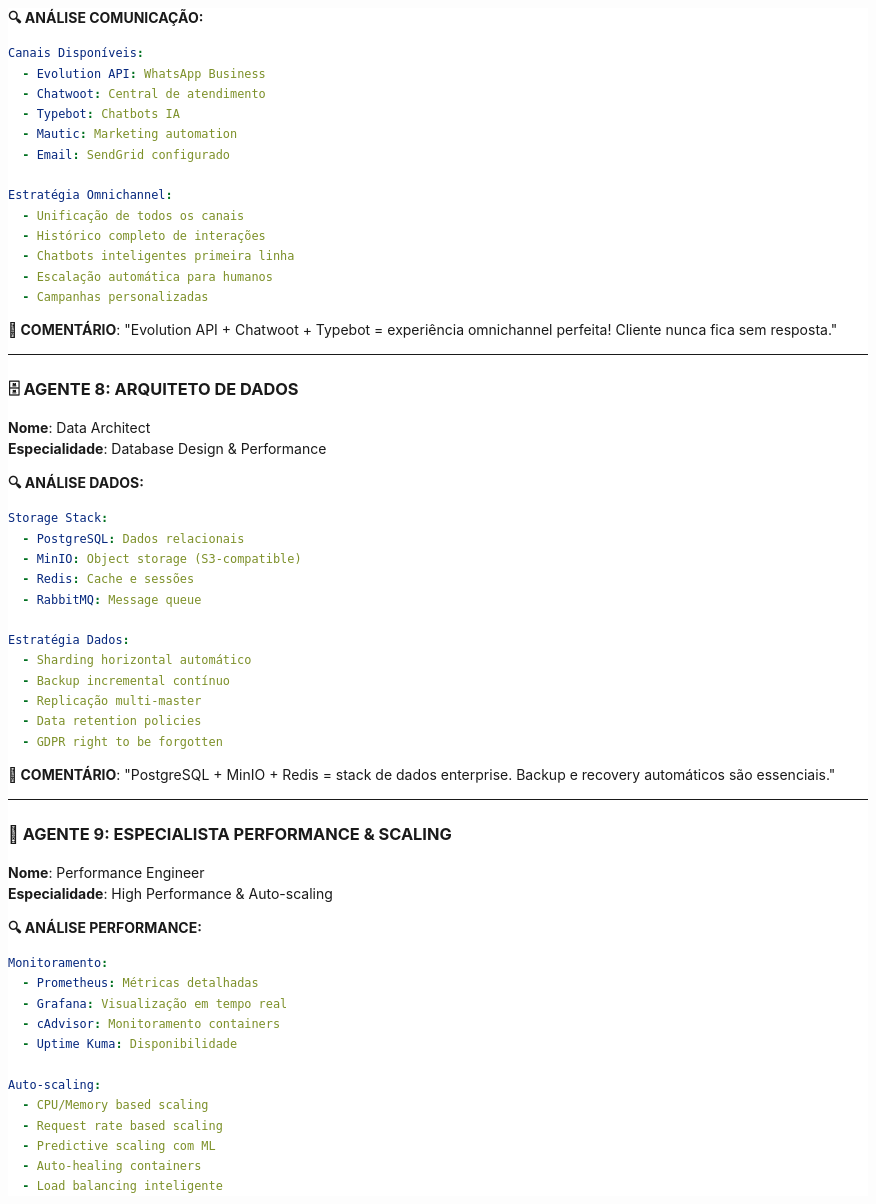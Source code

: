 **🔍 ANÁLISE COMUNICAÇÃO:**
```yaml
Canais Disponíveis:
  - Evolution API: WhatsApp Business
  - Chatwoot: Central de atendimento
  - Typebot: Chatbots IA
  - Mautic: Marketing automation
  - Email: SendGrid configurado

Estratégia Omnichannel:
  - Unificação de todos os canais
  - Histórico completo de interações
  - Chatbots inteligentes primeira linha
  - Escalação automática para humanos
  - Campanhas personalizadas
```

**💬 COMENTÁRIO**: "Evolution API + Chatwoot + Typebot = experiência omnichannel perfeita! Cliente nunca fica sem resposta."

---

### 🗄️ **AGENTE 8: ARQUITETO DE DADOS**
**Nome**: Data Architect  
**Especialidade**: Database Design & Performance

**🔍 ANÁLISE DADOS:**
```yaml
Storage Stack:
  - PostgreSQL: Dados relacionais
  - MinIO: Object storage (S3-compatible)
  - Redis: Cache e sessões
  - RabbitMQ: Message queue

Estratégia Dados:
  - Sharding horizontal automático
  - Backup incremental contínuo
  - Replicação multi-master
  - Data retention policies
  - GDPR right to be forgotten
```

**💬 COMENTÁRIO**: "PostgreSQL + MinIO + Redis = stack de dados enterprise. Backup e recovery automáticos são essenciais."

---

### 🚀 **AGENTE 9: ESPECIALISTA PERFORMANCE & SCALING**
**Nome**: Performance Engineer  
**Especialidade**: High Performance & Auto-scaling

**🔍 ANÁLISE PERFORMANCE:**
```yaml
Monitoramento:
  - Prometheus: Métricas detalhadas
  - Grafana: Visualização em tempo real
  - cAdvisor: Monitoramento containers
  - Uptime Kuma: Disponibilidade

Auto-scaling:
  - CPU/Memory based scaling
  - Request rate based scaling
  - Predictive scaling com ML
  - Auto-healing containers
  - Load balancing inteligente
```
